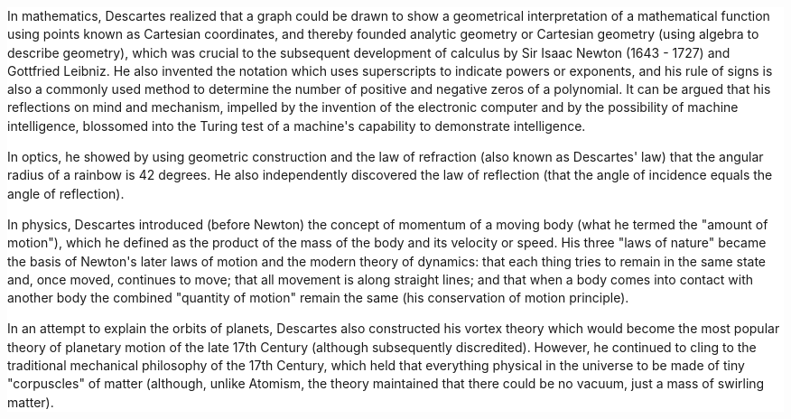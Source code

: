 In mathematics, Descartes realized that a graph could be drawn to show a geometrical interpretation of a mathematical function using points known as Cartesian coordinates, and thereby founded analytic geometry or Cartesian geometry (using algebra to describe geometry), which was crucial to the subsequent development of calculus by Sir Isaac Newton (1643 - 1727) and Gottfried Leibniz. He also invented the notation which uses superscripts to indicate powers or exponents, and his rule of signs is also a commonly used method to determine the number of positive and negative zeros of a polynomial. It can be argued that his reflections on mind and mechanism, impelled by the invention of the electronic computer and by the possibility of machine intelligence, blossomed into the Turing test of a machine's capability to demonstrate intelligence.

In optics, he showed by using geometric construction and the law of refraction (also known as Descartes' law) that the angular radius of a rainbow is 42 degrees. He also independently discovered the law of reflection (that the angle of incidence equals the angle of reflection).

In physics, Descartes introduced (before Newton) the concept of momentum of a moving body (what he termed the "amount of motion"), which he defined as the product of the mass of the body and its velocity or speed. His three "laws of nature" became the basis of Newton's later laws of motion and the modern theory of dynamics: that each thing tries to remain in the same state and, once moved, continues to move; that all movement is along straight lines; and that when a body comes into contact with another body the combined "quantity of motion" remain the same (his conservation of motion principle).

In an attempt to explain the orbits of planets, Descartes also constructed his vortex theory which would become the most popular theory of planetary motion of the late 17th Century (although subsequently discredited). However, he continued to cling to the traditional mechanical philosophy of the 17th Century, which held that everything physical in the universe to be made of tiny "corpuscles" of matter (although, unlike Atomism, the theory maintained that there could be no vacuum, just a mass of swirling matter).
